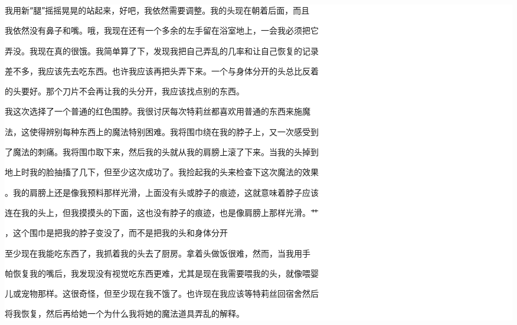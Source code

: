 我用新“腿”摇摇晃晃的站起来，好吧，我依然需要调整。我的头现在朝着后面，而且

我依然没有鼻子和嘴。哦，我现在还有一个多余的左手留在浴室地上，一会我必须把它

弄没。我现在真的很饿。我简单算了下，发现我把自己弄乱的几率和让自己恢复的记录

差不多，我应该先去吃东西。也许我应该再把头弄下来。一个与身体分开的头总比反着

的头要好。那个刀片不会再让我的头分开，我应该找点别的东西。

我这次选择了一个普通的红色围脖。我很讨厌每次特莉丝都喜欢用普通的东西来施魔

法，这使得辨别每种东西上的魔法特别困难。我将围巾绕在我的脖子上，又一次感受到

了魔法的刺痛。我将围巾取下来，然后我的头就从我的肩膀上滚了下来。当我的头掉到

地上时我的脸抽搐了几下，但至少这次成功了。我捡起我的头来检查下这次魔法的效果

。我的肩膀上还是像我预料那样光滑，上面没有头或脖子的痕迹，这就意味着脖子应该

连在我的头上，但我摸摸头的下面，这也没有脖子的痕迹，也是像肩膀上那样光滑。艹

，这个围巾是把我的脖子变没了，而不是把我的头和身体分开

至少现在我能吃东西了，我抓着我的头去了厨房。拿着头做饭很难，然而，当我用手

帕恢复我的嘴后，我发现没有视觉吃东西更难，尤其是现在我需要喂我的头，就像喂婴

儿或宠物那样。这很奇怪，但至少现在我不饿了。也许现在我应该等特莉丝回宿舍然后

将我恢复，然后再给她一个为什么我将她的魔法道具弄乱的解释。


